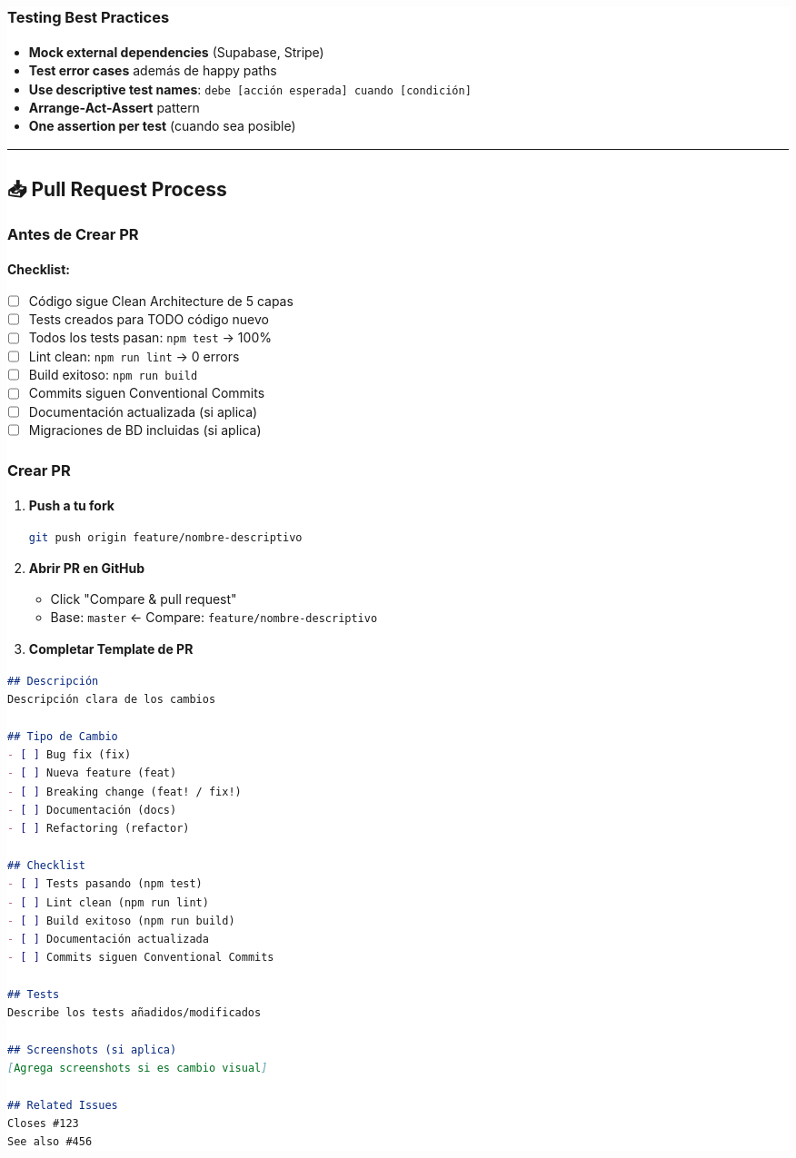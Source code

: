 ### Testing Best Practices

- **Mock external dependencies** (Supabase, Stripe)
- **Test error cases** además de happy paths
- **Use descriptive test names**: `debe [acción esperada] cuando [condición]`
- **Arrange-Act-Assert** pattern
- **One assertion per test** (cuando sea posible)

---

## 📥 Pull Request Process

### Antes de Crear PR

**Checklist:**
- [ ] Código sigue Clean Architecture de 5 capas
- [ ] Tests creados para TODO código nuevo
- [ ] Todos los tests pasan: `npm test` → 100%
- [ ] Lint clean: `npm run lint` → 0 errors
- [ ] Build exitoso: `npm run build`
- [ ] Commits siguen Conventional Commits
- [ ] Documentación actualizada (si aplica)
- [ ] Migraciones de BD incluidas (si aplica)

### Crear PR

1. **Push a tu fork**
   ```bash
   git push origin feature/nombre-descriptivo
   ```

2. **Abrir PR en GitHub**
   - Click "Compare & pull request"
   - Base: `master` ← Compare: `feature/nombre-descriptivo`

3. **Completar Template de PR**

```markdown
## Descripción
Descripción clara de los cambios

## Tipo de Cambio
- [ ] Bug fix (fix)
- [ ] Nueva feature (feat)
- [ ] Breaking change (feat! / fix!)
- [ ] Documentación (docs)
- [ ] Refactoring (refactor)

## Checklist
- [ ] Tests pasando (npm test)
- [ ] Lint clean (npm run lint)
- [ ] Build exitoso (npm run build)
- [ ] Documentación actualizada
- [ ] Commits siguen Conventional Commits

## Tests
Describe los tests añadidos/modificados

## Screenshots (si aplica)
[Agrega screenshots si es cambio visual]

## Related Issues
Closes #123
See also #456
```
